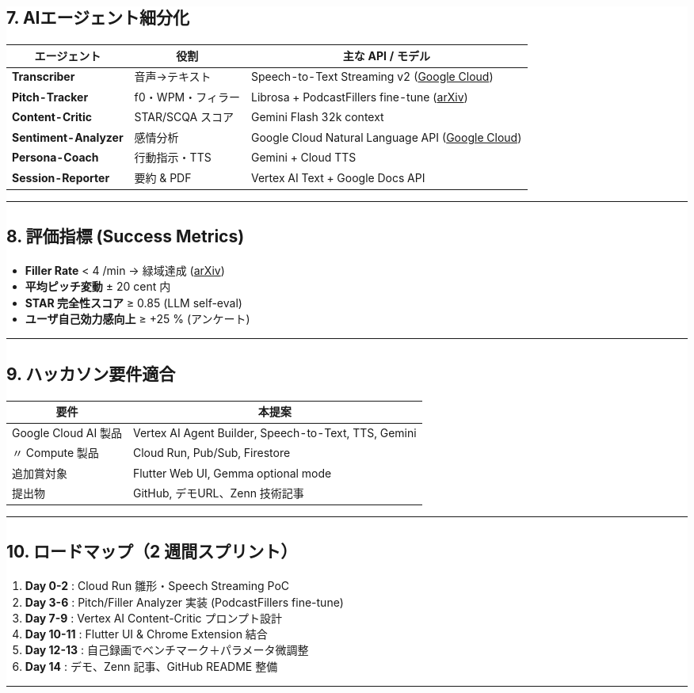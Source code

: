 
## 7. AIエージェント細分化

| エージェント               | 役割            | 主な API / モデル                                    |
| -------------------- | ------------- | ----------------------------------------------- |
| **Transcriber**      | 音声→テキスト       | Speech-to-Text Streaming v2 ([Google Cloud][5]) |
| **Pitch-Tracker**    | f0・WPM・フィラー   | Librosa + PodcastFillers fine-tune ([arXiv][4]) |
| **Content-Critic**   | STAR/SCQA スコア | Gemini Flash 32k context                        |
| **Sentiment-Analyzer** | 感情分析        | Google Cloud Natural Language API ([Google Cloud][10]) |
| **Persona-Coach**    | 行動指示・TTS      | Gemini + Cloud TTS                              |
| **Session-Reporter** | 要約 & PDF      | Vertex AI Text + Google Docs API                |

---

## 8. 評価指標 (Success Metrics)

* **Filler Rate** < 4 /min → 緑域達成 ([arXiv][4])
* **平均ピッチ変動** ± 20 cent 内
* **STAR 完全性スコア** ≥ 0.85 (LLM self-eval)
* **ユーザ自己効力感向上** ≥ +25 % (アンケート)

---

## 9. ハッカソン要件適合

| 要件                 | 本提案                                                  |
| ------------------ | ---------------------------------------------------- |
| Google Cloud AI 製品 | Vertex AI Agent Builder, Speech-to-Text, TTS, Gemini |
| 〃 Compute 製品       | Cloud Run, Pub/Sub, Firestore                        |
| 追加賞対象              | Flutter Web UI, Gemma optional mode                  |
| 提出物                | GitHub, デモURL、Zenn 技術記事                              |

---

## 10. ロードマップ（2 週間スプリント）

1. **Day 0-2** : Cloud Run 雛形・Speech Streaming PoC
2. **Day 3-6** : Pitch/Filler Analyzer 実装 (PodcastFillers fine-tune)
3. **Day 7-9** : Vertex AI Content-Critic プロンプト設計
4. **Day 10-11** : Flutter UI & Chrome Extension 結合
5. **Day 12-13** : 自己録画でベンチマーク＋パラメータ微調整
6. **Day 14** : デモ、Zenn 記事、GitHub README 整備

---


[1]: https://www.theverge.com/news/635176/otter-ai-voice-activated-meeting-agent-availability?utm_source=chatgpt.com "Otter's new AI agent can speak up in meetings"
[2]: https://www.linkedin.com/help/linkedin/answer/a1605896/-ai-?lang=ja-JP&utm_source=chatgpt.com "AIのフィードバックを即座に取得して、面接の回答を改善します"
[3]: https://www.forbes.com/sites/scotthutcheson/2025/01/23/the-neuroscience-of-filler-words-and-how-they-can-erode-credibility/?utm_source=chatgpt.com "The Neuroscience Of Filler Words And How They Can Erode ..."
[4]: https://arxiv.org/abs/2203.15135?utm_source=chatgpt.com "Filler Word Detection and Classification: A Dataset and Benchmark"
[5]: https://cloud.google.com/speech-to-text/docs/transcribe-streaming-audio?utm_source=chatgpt.com "Transcribe audio from streaming input | Cloud Speech-to-Text ..."
[6]: https://qiita.com/dnp-yasunobe/items/df1452f2bc0645908190?utm_source=chatgpt.com "AIでプレゼン内容をフィードバックするアプリ実装に挑戦 - Qiita"
[7]: https://deepgram.com/learn/best-python-audio-libraries-for-speech-recognition-in-2023?utm_source=chatgpt.com "The Developer's Guide to Speech Recognition in Python - Deepgram"
[8]: https://link.springer.com/article/10.3758/s13428-022-02029-6?utm_source=chatgpt.com "Shennong: A Python toolbox for audio speech features extraction"
[9]: https://cloud.google.com/products/agent-builder?utm_source=chatgpt.com "Vertex AI Agent Builder | Google Cloud"
[10]: https://cloud.google.com/natural-language?utm_source=chatgpt.com "Natural Language AI - Google Cloud"
[11]: https://zenn.dev/hackathons/google-cloud-japan-ai-hackathon-vol2?utm_source=chatgpt.com "第 2回 AI Agent Hackathon with Google Cloud - Zenn"
[12]: https://github.com/pipecat-ai/pipecat?utm_source=chatgpt.com "pipecat-ai/pipecat: Open Source framework for voice and multimodal ..."
[13]: https://prtimes.jp/main/html/rd/p/000000216.000023180.html?utm_source=chatgpt.com "タレントパレット、採用面談の会話を可視化し生成AIで評価する ..."